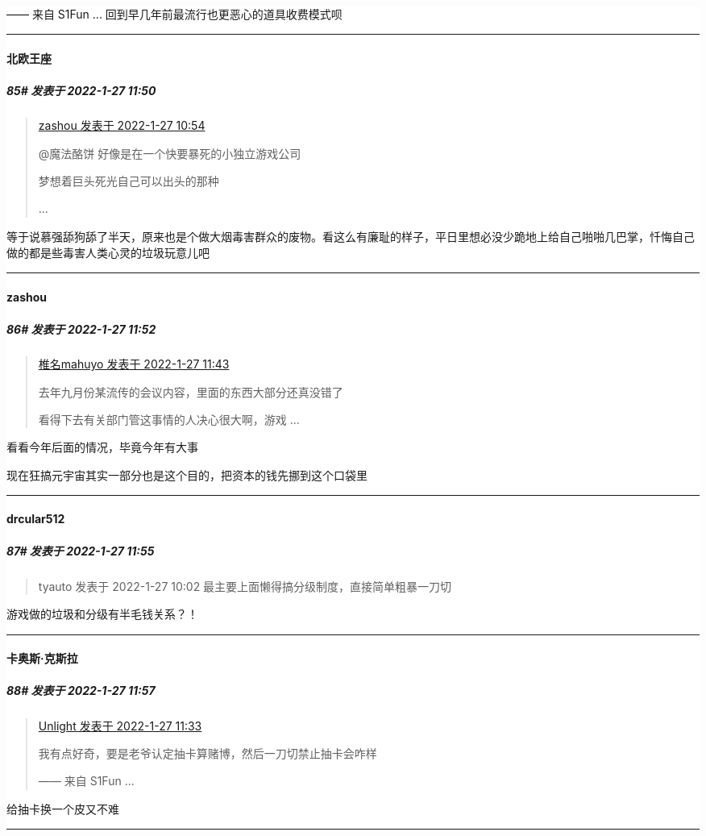 —— 来自 S1Fun ...</blockquote>
回到早几年前最流行也更恶心的道具收费模式呗



*****

####  北欧王座  
##### 85#       发表于 2022-1-27 11:50

<blockquote><a href="httphttps://bbs.saraba1st.com/2b/forum.php?mod=redirect&amp;goto=findpost&amp;pid=54445000&amp;ptid=2049468" target="_blank">zashou 发表于 2022-1-27 10:54</a>

@魔法酪饼 好像是在一个快要暴死的小独立游戏公司

梦想着巨头死光自己可以出头的那种

 ...</blockquote>
等于说慕强舔狗舔了半天，原来也是个做大烟毒害群众的废物。看这么有廉耻的样子，平日里想必没少跪地上给自己啪啪几巴掌，忏悔自己做的都是些毒害人类心灵的垃圾玩意儿吧

*****

####  zashou  
##### 86#       发表于 2022-1-27 11:52

<blockquote><a href="httphttps://bbs.saraba1st.com/2b/forum.php?mod=redirect&amp;goto=findpost&amp;pid=54445709&amp;ptid=2049468" target="_blank">椎名mahuyo 发表于 2022-1-27 11:43</a>

去年九月份某流传的会议内容，里面的东西大部分还真没错了

看得下去有关部门管这事情的人决心很大啊，游戏 ...</blockquote>
看看今年后面的情况，毕竟今年有大事

现在狂搞元宇宙其实一部分也是这个目的，把资本的钱先挪到这个口袋里

*****

####  drcular512  
##### 87#       发表于 2022-1-27 11:55

<blockquote>tyauto 发表于 2022-1-27 10:02
最主要上面懒得搞分级制度，直接简单粗暴一刀切</blockquote>
游戏做的垃圾和分级有半毛钱关系？！

*****

####  卡奥斯·克斯拉  
##### 88#       发表于 2022-1-27 11:57

<blockquote><a href="httphttps://bbs.saraba1st.com/2b/forum.php?mod=redirect&amp;goto=findpost&amp;pid=54445566&amp;ptid=2049468" target="_blank">Unlight 发表于 2022-1-27 11:33</a>

我有点好奇，要是老爷认定抽卡算赌博，然后一刀切禁止抽卡会咋样

—— 来自 S1Fun ...</blockquote>
给抽卡换一个皮又不难

*****
